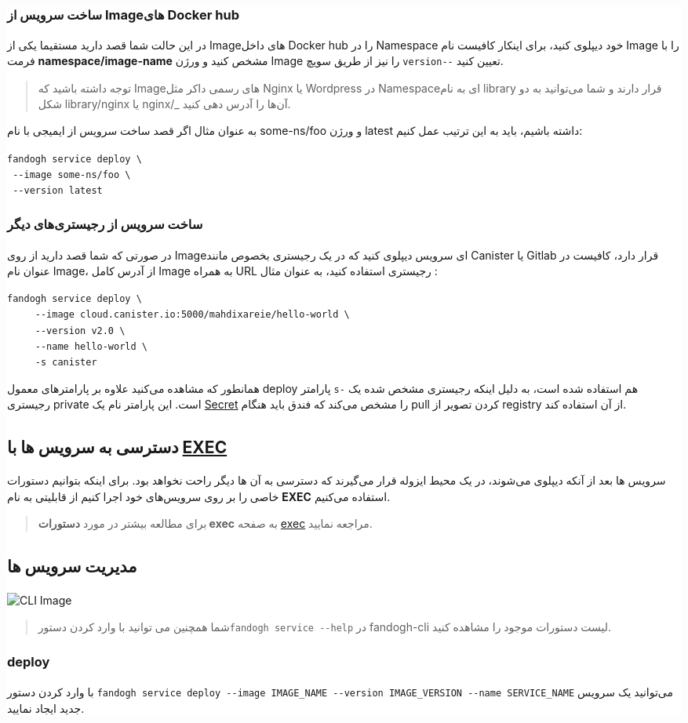 ### ساخت سرویس از Imageهای Docker hub

در این حالت شما قصد دارید مستقیما یکی از Imageهای داخل Docker hub را در Namespace خود دیپلوی کنید، برای اینکار کافیست نام Image را با فرمت **namespace/image-name** مشخص کنید و ورژن Image را نیز از طریق سویچ `version--‍` تعیین کنید.

> توجه داشته باشید که Imageهای رسمی داکر مثل Nginx یا Wordpress در
> Namespaceای به نام library قرار دارند و شما می‌توانید به دو شکل library/nginx یا nginx/_ آن‌ها را آدرس دهی کنید.

به عنوان مثال اگر قصد ساخت سرویس از ایمیجی با نام some-ns/foo و ورژن latest داشته باشیم، باید به این ترتیب عمل کنیم:
```
fandogh service deploy \
 --image some-ns/foo \
 --version latest
 ```

### ساخت سرویس از رجیستری‌های دیگر
در صورتی که شما قصد دارید از روی Imageای سرویس دیپلوی کنید که در یک رجیستری بخصوص مانند Canister یا Gitlab قرار دارد، کافیست در عنوان نام Image، از آدرس کامل Image به همراه URL رجیستری استفاده کنید، به عنوان مثال :
```
fandogh service deploy \
     --image cloud.canister.io:5000/mahdixareie/hello-world \
     --version v2.0 \
     --name hello-world \
     -s canister
```
همانطور که مشاهده می‌کنید علاوه بر پارامتر‌های معمول deploy پارامتر `s-` هم استفاده شده است، به دلیل اینکه رجیستری مشخص شده یک رجیستری private است. این پارامتر نام یک [Secret](/docs/secret.html) را مشخص می‌کند که فندق باید هنگام pull کردن تصویر از registry از آن استفاده کند.

## دسترسی به سرویس ها با [EXEC](https://docs.fandogh.cloud/docs/exec.html)
سرویس ها بعد از آنکه دیپلوی می‌شوند، در یک محیط ایزوله قرار می‌گیرند که دسترسی به آن ها دیگر راحت نخواهد بود. برای اینکه بتوانیم دستورات خاصی را بر روی سرویس‌های خود اجرا کنیم از قابلیتی به نام **EXEC** استفاده می‌کنیم.

> برای مطالعه بیشتر در مورد **دستورات exec** به صفحه [exec](https://docs.fandogh.cloud/docs/exec.html) مراجعه نمایید.

##  مدیریت سرویس ها
![ CLI Image](/img/docs/cli_image.png "CLI Image")

>شما همچنین می توانید با وارد کردن دستور`fandogh service --help` در fandogh-cli لیست دستورات موجود را مشاهده کنید.

###  deploy
با وارد کردن دستور `fandogh service deploy --image IMAGE_NAME --version IMAGE_VERSION --name SERVICE_NAME` می‌توانید یک سرویس جدید ایجاد نمایید.
